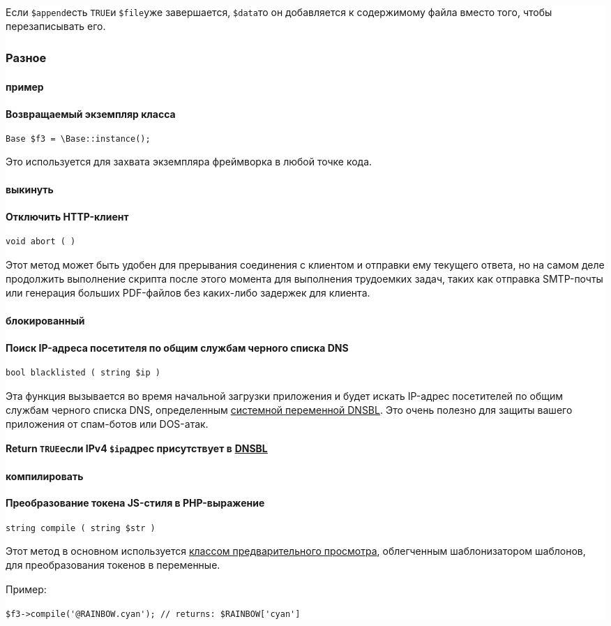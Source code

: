 Если `$append`есть `TRUE`и `$file`уже завершается, `$data`то он добавляется к содержимому файла вместо того, чтобы перезаписывать его.

### Разное <a id="misc"></a>

#### пример <a id="instance"></a>

**Возвращаемый экземпляр класса**

```text
Base $f3 = \Base::instance();
```

Это используется для захвата экземпляра фреймворка в любой точке кода.

#### выкинуть <a id="abort"></a>

**Отключить HTTP-клиент**

```text
void abort ( )
```

Этот метод может быть удобен для прерывания соединения с клиентом и отправки ему текущего ответа, но на самом деле продолжить выполнение скрипта после этого момента для выполнения трудоемких задач, таких как отправка SMTP-почты или генерация больших PDF-файлов без каких-либо задержек для клиента.

#### блокированный <a id="blacklisted"></a>

**Поиск IP-адреса посетителя по общим службам черного списка DNS**

```text
bool blacklisted ( string $ip )
```

Эта функция вызывается во время начальной загрузки приложения и будет искать IP-адрес посетителей по общим службам черного списка DNS, определенным [системной переменной DNSBL](https://z5h64q92x9.net/proxy_u/en-ru.ru/https/fatfreeframework.com/3.7/quick-reference#dnsbl). Это очень полезно для защиты вашего приложения от спам-ботов или DOS-атак.

**Return `TRUE`если IPv4 `$ip`адрес присутствует в** [**DNSBL**](https://z5h64q92x9.net/proxy_u/en-ru.ru/https/fatfreeframework.com/3.7/quick-reference#dnsbl)

#### компилировать <a id="compile"></a>

**Преобразование токена JS-стиля в PHP-выражение**

```text
string compile ( string $str )
```

Этот метод в основном используется [классом предварительного просмотра](https://z5h64q92x9.net/proxy_u/en-ru.ru/https/fatfreeframework.com/3.7/preview), облегченным шаблонизатором шаблонов, для преобразования токенов в переменные.

Пример:

```text
$f3->compile('@RAINBOW.cyan'); // returns: $RAINBOW['cyan']
```
